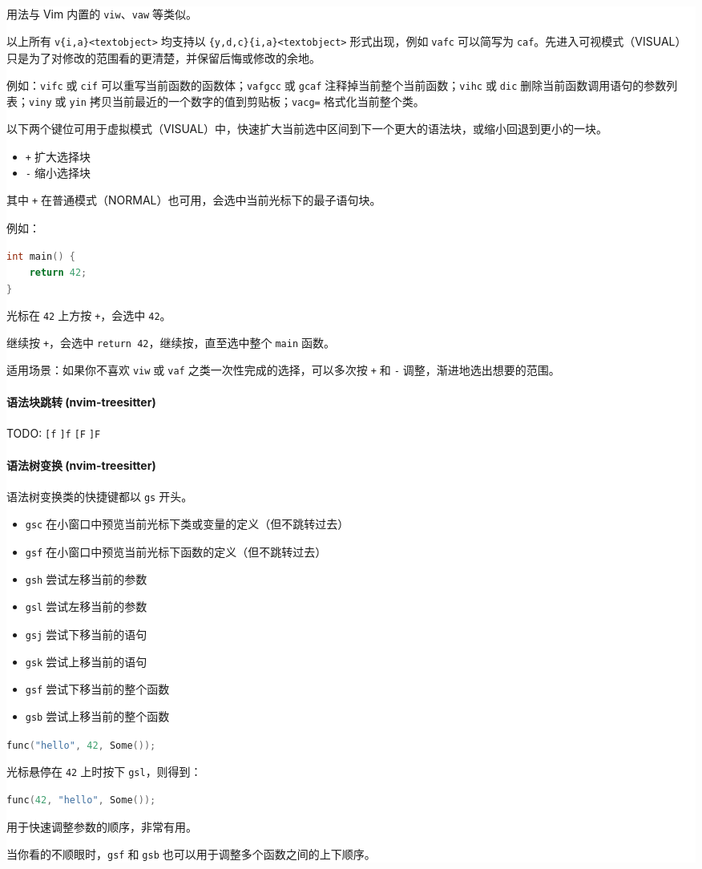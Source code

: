 用法与 Vim 内置的 `viw`、`vaw` 等类似。

以上所有 `v{i,a}<textobject>` 均支持以 `{y,d,c}{i,a}<textobject>` 形式出现，例如 `vafc` 可以简写为 `caf`。先进入可视模式（VISUAL）只是为了对修改的范围看的更清楚，并保留后悔或修改的余地。

例如：`vifc` 或 `cif` 可以重写当前函数的函数体；`vafgcc` 或 `gcaf` 注释掉当前整个当前函数；`vihc` 或 `dic` 删除当前函数调用语句的参数列表；`viny` 或 `yin` 拷贝当前最近的一个数字的值到剪贴板；`vacg=` 格式化当前整个类。

以下两个键位可用于虚拟模式（VISUAL）中，快速扩大当前选中区间到下一个更大的语法块，或缩小回退到更小的一块。

- `+` 扩大选择块
- `-` 缩小选择块

其中 `+` 在普通模式（NORMAL）也可用，会选中当前光标下的最子语句块。

例如：

```cpp
int main() {
    return 42;
}
```

光标在 `42` 上方按 `+`，会选中 `42`。

继续按 `+`，会选中 `return 42`，继续按，直至选中整个 `main` 函数。

适用场景：如果你不喜欢 `viw` 或 `vaf` 之类一次性完成的选择，可以多次按 `+` 和 `-` 调整，渐进地选出想要的范围。

#### 语法块跳转 (nvim-treesitter)

TODO: `[f` `]f` `[F` `]F`

#### 语法树变换 (nvim-treesitter)

语法树变换类的快捷键都以 `gs` 开头。

- `gsc` 在小窗口中预览当前光标下类或变量的定义（但不跳转过去）
- `gsf` 在小窗口中预览当前光标下函数的定义（但不跳转过去）

- `gsh` 尝试左移当前的参数
- `gsl` 尝试左移当前的参数
- `gsj` 尝试下移当前的语句
- `gsk` 尝试上移当前的语句
- `gsf` 尝试下移当前的整个函数
- `gsb` 尝试上移当前的整个函数

```cpp
func("hello", 42, Some());
```

光标悬停在 `42` 上时按下 `gsl`，则得到：

```cpp
func(42, "hello", Some());
```

用于快速调整参数的顺序，非常有用。

当你看的不顺眼时，`gsf` 和 `gsb` 也可以用于调整多个函数之间的上下顺序。
